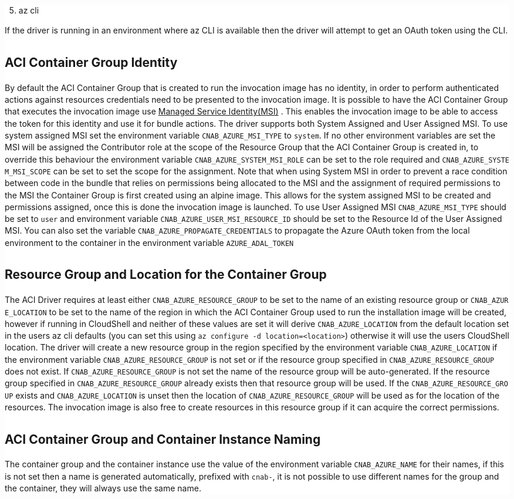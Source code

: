 5. az cli

If the driver is running in an environment where az CLI is available then the driver will attempt to get an OAuth token using the CLI.

## ACI Container Group Identity

By default the ACI Container Group that is created to run the invocation image has no identity, in order to perform authenticated actions against resources credentials need to be presented to the invocation image. It is possible to have the ACI Container Group that executes the invocation image use [Managed Service Identity(MSI)](https://docs.microsoft.com/en-us/azure/active-directory/managed-identities-azure-resources/overview) . This enables the invocation image to be able to access the token for this identity and use it for bundle actions. The driver supports both System Assigned and User Assigned MSI. To use system assigned MSI set the environment variable `CNAB_AZURE_MSI_TYPE` to `system`. If no other environment variables are set the MSI will be assigned the Contributor role at the scope of the Resource Group that the ACI Container Group is created in, to override this behaviour the environment variable `CNAB_AZURE_SYSTEM_MSI_ROLE` can be set to the role required and `CNAB_AZURE_SYSTEM_MSI_SCOPE` can be set to set the scope for the assignment. Note that when using System MSI in order to prevent a race condition between  code in the bundle that relies on permissions being allocated to the MSI and the assignment of required permissions to the MSI the Container Group is first created using an alpine image. This allows for the system assigned MSI to be created and permissions assigned, once this is done the invocation image is launched. To use User Assigned MSI `CNAB_AZURE_MSI_TYPE` should be set to `user` and environment variable `CNAB_AZURE_USER_MSI_RESOURCE_ID` should be set to the Resource Id of the User Assigned MSI. You can also set the variable `CNAB_AZURE_PROPAGATE_CREDENTIALS` to propagate the Azure OAuth token from the local environment to the container in the environment variable `AZURE_ADAL_TOKEN`

## Resource Group and Location for the Container Group

The ACI Driver requires at least either `CNAB_AZURE_RESOURCE_GROUP` to be set to the name of an existing resource group or `CNAB_AZURE_LOCATION` to be set to the name of the region in which the ACI Container Group used to run the installation image will be created, however if running in CloudShell and neither of these values are set it will derive `CNAB_AZURE_LOCATION` from the default location set in the users az cli defaults (you can set this using `az configure -d location=<location>`) otherwise it will use the users CloudShell location.  The driver will create a new resource group in the region specified by the environment variable `CNAB_AZURE_LOCATION` if the environment variable `CNAB_AZURE_RESOURCE_GROUP` is not set or if the resource group specified in `CNAB_AZURE_RESOURCE_GROUP` does not exist.  If `CNAB_AZURE_RESOURCE_GROUP` is not set the name of the resource group will be auto-generated. If the resource group specified in `CNAB_AZURE_RESOURCE_GROUP` already exists then that resource group will be used. If the `CNAB_AZURE_RESOURCE_GROUP` exists and `CNAB_AZURE_LOCATION` is unset then the location of `CNAB_AZURE_RESOURCE_GROUP` will be used as for the location of the resources. The invocation image is also free to create resources in this resource group if it can acquire the correct permissions.

## ACI Container Group and Container Instance Naming

The container group and the container instance use the value of the environment variable `CNAB_AZURE_NAME` for their names, if this is not set then a name is generated automatically, prefixed with `cnab-`, it is not possible to use different names for the group and the container, they will always use the same name.
